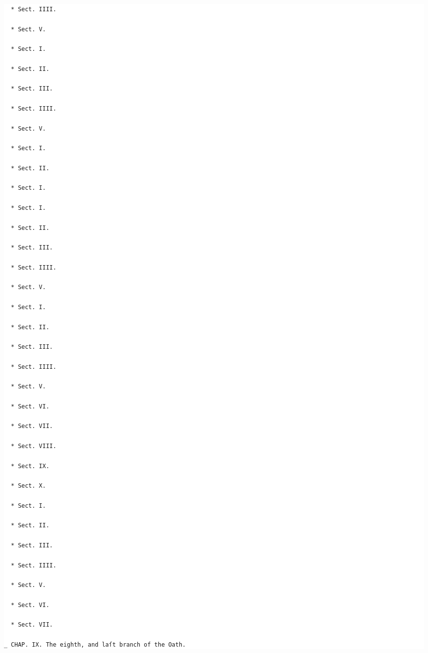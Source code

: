       * Sect. IIII.

      * Sect. V.

      * Sect. I.

      * Sect. II.

      * Sect. III.

      * Sect. IIII.

      * Sect. V.

      * Sect. I.

      * Sect. II.

      * Sect. I.

      * Sect. I.

      * Sect. II.

      * Sect. III.

      * Sect. IIII.

      * Sect. V.

      * Sect. I.

      * Sect. II.

      * Sect. III.

      * Sect. IIII.

      * Sect. V.

      * Sect. VI.

      * Sect. VII.

      * Sect. VIII.

      * Sect. IX.

      * Sect. X.

      * Sect. I.

      * Sect. II.

      * Sect. III.

      * Sect. IIII.

      * Sect. V.

      * Sect. VI.

      * Sect. VII.

    _ CHAP. IX. The eighth, and laſt branch of the Oath.
